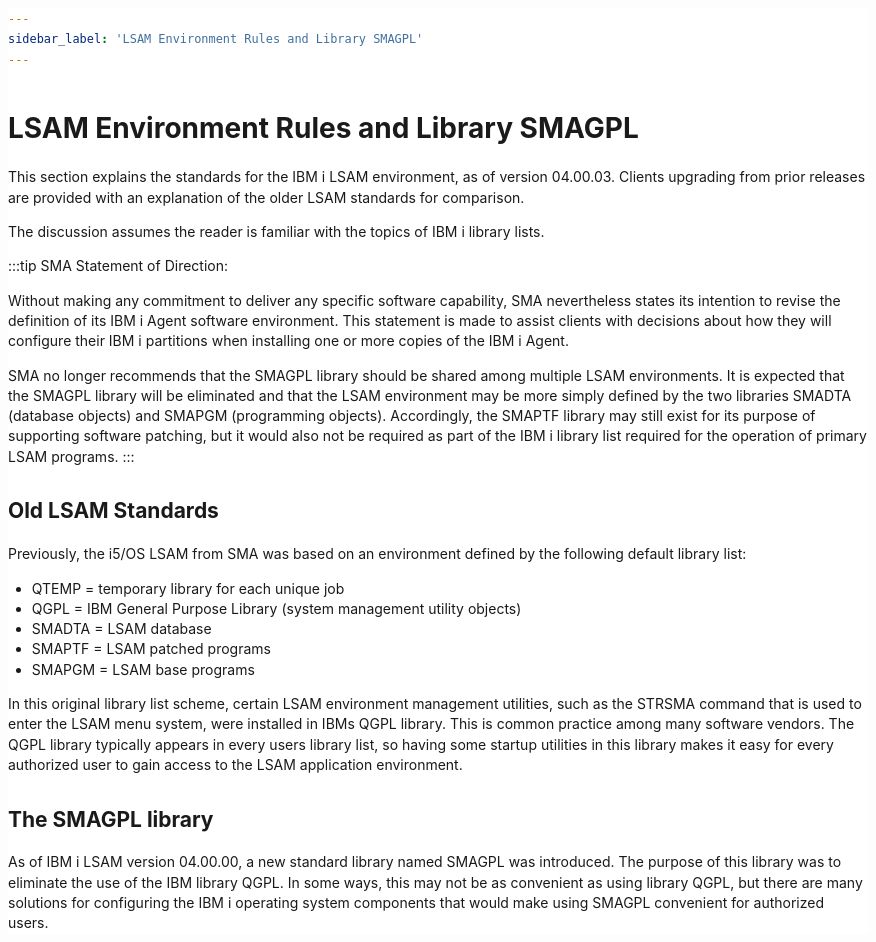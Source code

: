 ```yaml
---
sidebar_label: 'LSAM Environment Rules and Library SMAGPL'
---
```


# LSAM Environment Rules and Library SMAGPL

This section explains the standards for the IBM i LSAM environment, as of version 04.00.03. Clients upgrading from prior releases are provided with an explanation of the older LSAM standards for comparison.

The discussion assumes the reader is familiar with the topics of IBM i library lists.

:::tip
SMA Statement of Direction:
 
Without making any commitment to deliver any specific software capability, SMA nevertheless states its intention to revise the definition of its IBM i Agent software environment. This statement is made to assist clients with decisions about how they will configure their IBM i partitions when installing one or more copies of the IBM i Agent.
 
SMA no longer recommends that the SMAGPL library should be shared among multiple LSAM environments. It is expected that the SMAGPL library will be eliminated and that the LSAM environment may be more simply defined by the two libraries SMADTA (database objects) and SMAPGM (programming objects). Accordingly, the SMAPTF library may still exist for its purpose of supporting software patching, but it would also not be required as part of the IBM i library list required for the operation of primary LSAM programs.
:::

## Old LSAM Standards

Previously, the i5/OS LSAM from SMA was based on an environment defined by the following default library list:

- QTEMP = temporary library for each unique job
- QGPL = IBM General Purpose Library (system management utility objects)
- SMADTA = LSAM database
- SMAPTF = LSAM patched programs
- SMAPGM = LSAM base programs

In this original library list scheme, certain LSAM environment management utilities, such as the STRSMA command that is used to enter the LSAM menu system, were installed in IBMs QGPL library. This is common practice among many software vendors. The QGPL library typically appears in every users library list, so having some startup utilities in this library makes it easy for every authorized user to gain access to the LSAM application environment.

## The SMAGPL library

As of IBM i LSAM version 04.00.00, a new standard library named SMAGPL was introduced. The purpose of this library was to eliminate the use of the IBM library QGPL. In some ways, this may not be as convenient as using library QGPL, but there are many solutions for configuring the IBM i operating system components that would make using SMAGPL convenient for authorized users.
